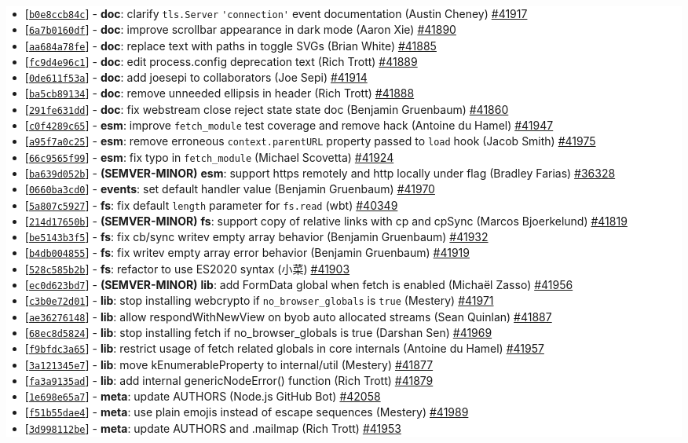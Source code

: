 * \[[`b0e8ccb84c`](https://github.com/nodejs/node/commit/b0e8ccb84c)] - **doc**: clarify `tls.Server` `'connection'` event documentation (Austin Cheney) [#41917](https://github.com/nodejs/node/pull/41917)
* \[[`6a7b0160df`](https://github.com/nodejs/node/commit/6a7b0160df)] - **doc**: improve scrollbar appearance in dark mode (Aaron Xie) [#41890](https://github.com/nodejs/node/pull/41890)
* \[[`aa684a78fe`](https://github.com/nodejs/node/commit/aa684a78fe)] - **doc**: replace text with paths in toggle SVGs (Brian White) [#41885](https://github.com/nodejs/node/pull/41885)
* \[[`fc9d4e96c1`](https://github.com/nodejs/node/commit/fc9d4e96c1)] - **doc**: edit process.config deprecation text (Rich Trott) [#41889](https://github.com/nodejs/node/pull/41889)
* \[[`0de611f53a`](https://github.com/nodejs/node/commit/0de611f53a)] - **doc**: add joesepi to collaborators (Joe Sepi) [#41914](https://github.com/nodejs/node/pull/41914)
* \[[`ba5cb89134`](https://github.com/nodejs/node/commit/ba5cb89134)] - **doc**: remove unneeded ellipsis in header (Rich Trott) [#41888](https://github.com/nodejs/node/pull/41888)
* \[[`291fe631dd`](https://github.com/nodejs/node/commit/291fe631dd)] - **doc**: fix webstream close reject state state doc (Benjamin Gruenbaum) [#41860](https://github.com/nodejs/node/pull/41860)
* \[[`c0f4289c65`](https://github.com/nodejs/node/commit/c0f4289c65)] - **esm**: improve `fetch_module` test coverage and remove hack (Antoine du Hamel) [#41947](https://github.com/nodejs/node/pull/41947)
* \[[`a95f7a0c25`](https://github.com/nodejs/node/commit/a95f7a0c25)] - **esm**: remove erroneous `context.parentURL` property passed to `load` hook (Jacob Smith) [#41975](https://github.com/nodejs/node/pull/41975)
* \[[`66c9565f99`](https://github.com/nodejs/node/commit/66c9565f99)] - **esm**: fix typo in `fetch_module` (Michael Scovetta) [#41924](https://github.com/nodejs/node/pull/41924)
* \[[`ba639d052b`](https://github.com/nodejs/node/commit/ba639d052b)] - **(SEMVER-MINOR)** **esm**: support https remotely and http locally under flag (Bradley Farias) [#36328](https://github.com/nodejs/node/pull/36328)
* \[[`0660ba3cd0`](https://github.com/nodejs/node/commit/0660ba3cd0)] - **events**: set default handler value (Benjamin Gruenbaum) [#41970](https://github.com/nodejs/node/pull/41970)
* \[[`5a807c5927`](https://github.com/nodejs/node/commit/5a807c5927)] - **fs**: fix default `length` parameter for `fs.read` (wbt) [#40349](https://github.com/nodejs/node/pull/40349)
* \[[`214d17650b`](https://github.com/nodejs/node/commit/214d17650b)] - **(SEMVER-MINOR)** **fs**: support copy of relative links with cp and cpSync (Marcos Bjoerkelund) [#41819](https://github.com/nodejs/node/pull/41819)
* \[[`be5143b3f5`](https://github.com/nodejs/node/commit/be5143b3f5)] - **fs**: fix cb/sync writev empty array behavior (Benjamin Gruenbaum) [#41932](https://github.com/nodejs/node/pull/41932)
* \[[`b4db004855`](https://github.com/nodejs/node/commit/b4db004855)] - **fs**: fix writev empty array error behavior (Benjamin Gruenbaum) [#41919](https://github.com/nodejs/node/pull/41919)
* \[[`528c585b2b`](https://github.com/nodejs/node/commit/528c585b2b)] - **fs**: refactor to use ES2020 syntax (小菜) [#41903](https://github.com/nodejs/node/pull/41903)
* \[[`ec0d623bd7`](https://github.com/nodejs/node/commit/ec0d623bd7)] - **(SEMVER-MINOR)** **lib**: add FormData global when fetch is enabled (Michaël Zasso) [#41956](https://github.com/nodejs/node/pull/41956)
* \[[`c3b0e72d01`](https://github.com/nodejs/node/commit/c3b0e72d01)] - **lib**: stop installing webcrypto if `no_browser_globals` is `true` (Mestery) [#41971](https://github.com/nodejs/node/pull/41971)
* \[[`ae36276148`](https://github.com/nodejs/node/commit/ae36276148)] - **lib**: allow respondWithNewView on byob auto allocated streams (Sean Quinlan) [#41887](https://github.com/nodejs/node/pull/41887)
* \[[`68ec8d5824`](https://github.com/nodejs/node/commit/68ec8d5824)] - **lib**: stop installing fetch if no\_browser\_globals is true (Darshan Sen) [#41969](https://github.com/nodejs/node/pull/41969)
* \[[`f9bfdc3a65`](https://github.com/nodejs/node/commit/f9bfdc3a65)] - **lib**: restrict usage of fetch related globals in core internals (Antoine du Hamel) [#41957](https://github.com/nodejs/node/pull/41957)
* \[[`3a121345e7`](https://github.com/nodejs/node/commit/3a121345e7)] - **lib**: move kEnumerableProperty to internal/util (Mestery) [#41877](https://github.com/nodejs/node/pull/41877)
* \[[`fa3a9135ad`](https://github.com/nodejs/node/commit/fa3a9135ad)] - **lib**: add internal genericNodeError() function (Rich Trott) [#41879](https://github.com/nodejs/node/pull/41879)
* \[[`1e698e65a7`](https://github.com/nodejs/node/commit/1e698e65a7)] - **meta**: update AUTHORS (Node.js GitHub Bot) [#42058](https://github.com/nodejs/node/pull/42058)
* \[[`f51b55dae4`](https://github.com/nodejs/node/commit/f51b55dae4)] - **meta**: use plain emojis instead of escape sequences (Mestery) [#41989](https://github.com/nodejs/node/pull/41989)
* \[[`3d998112be`](https://github.com/nodejs/node/commit/3d998112be)] - **meta**: update AUTHORS and .mailmap (Rich Trott) [#41953](https://github.com/nodejs/node/pull/41953)